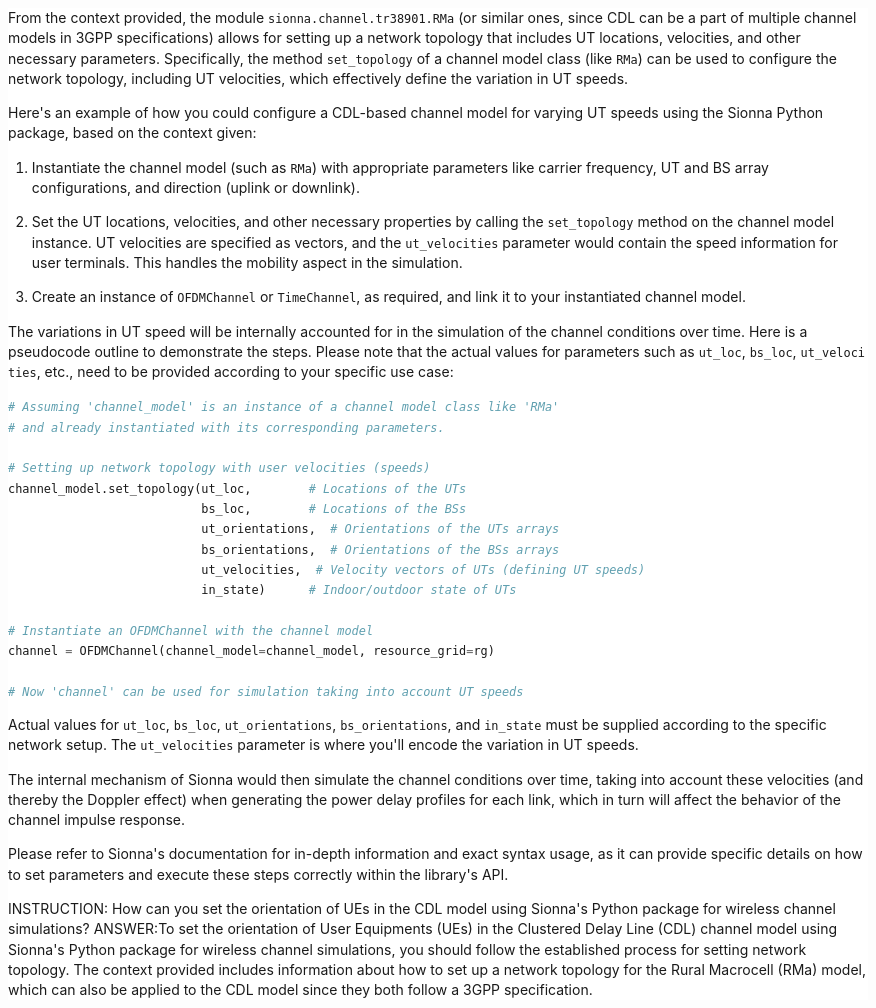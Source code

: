 From the context provided, the module `sionna.channel.tr38901.RMa` (or similar ones, since CDL can be a part of multiple channel models in 3GPP specifications) allows for setting up a network topology that includes UT locations, velocities, and other necessary parameters. Specifically, the method `set_topology` of a channel model class (like `RMa`) can be used to configure the network topology, including UT velocities, which effectively define the variation in UT speeds.

Here's an example of how you could configure a CDL-based channel model for varying UT speeds using the Sionna Python package, based on the context given:

1. Instantiate the channel model (such as `RMa`) with appropriate parameters like carrier frequency, UT and BS array configurations, and direction (uplink or downlink).

2. Set the UT locations, velocities, and other necessary properties by calling the `set_topology` method on the channel model instance. UT velocities are specified as vectors, and the `ut_velocities` parameter would contain the speed information for user terminals. This handles the mobility aspect in the simulation.

3. Create an instance of `OFDMChannel` or `TimeChannel`, as required, and link it to your instantiated channel model.

The variations in UT speed will be internally accounted for in the simulation of the channel conditions over time. Here is a pseudocode outline to demonstrate the steps. Please note that the actual values for parameters such as `ut_loc`, `bs_loc`, `ut_velocities`, etc., need to be provided according to your specific use case:

```python
# Assuming 'channel_model' is an instance of a channel model class like 'RMa'
# and already instantiated with its corresponding parameters.

# Setting up network topology with user velocities (speeds)
channel_model.set_topology(ut_loc,        # Locations of the UTs
                           bs_loc,        # Locations of the BSs
                           ut_orientations,  # Orientations of the UTs arrays
                           bs_orientations,  # Orientations of the BSs arrays
                           ut_velocities,  # Velocity vectors of UTs (defining UT speeds)
                           in_state)      # Indoor/outdoor state of UTs

# Instantiate an OFDMChannel with the channel model
channel = OFDMChannel(channel_model=channel_model, resource_grid=rg)

# Now 'channel' can be used for simulation taking into account UT speeds
```

Actual values for `ut_loc`, `bs_loc`, `ut_orientations`, `bs_orientations`, and `in_state` must be supplied according to the specific network setup. The `ut_velocities` parameter is where you'll encode the variation in UT speeds.

The internal mechanism of Sionna would then simulate the channel conditions over time, taking into account these velocities (and thereby the Doppler effect) when generating the power delay profiles for each link, which in turn will affect the behavior of the channel impulse response.

Please refer to Sionna's documentation for in-depth information and exact syntax usage, as it can provide specific details on how to set parameters and execute these steps correctly within the library's API.

INSTRUCTION: How can you set the orientation of UEs in the CDL model using Sionna's Python package for wireless channel simulations?
ANSWER:To set the orientation of User Equipments (UEs) in the Clustered Delay Line (CDL) channel model using Sionna's Python package for wireless channel simulations, you should follow the established process for setting network topology. The context provided includes information about how to set up a network topology for the Rural Macrocell (RMa) model, which can also be applied to the CDL model since they both follow a 3GPP specification.
